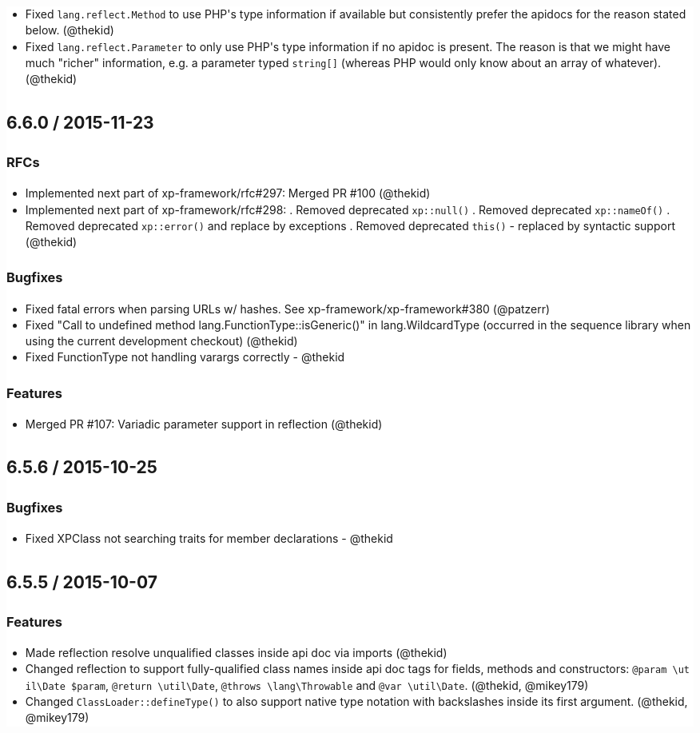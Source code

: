 * Fixed `lang.reflect.Method` to use PHP's type information if available
  but consistently prefer the apidocs for the reason stated below.
  (@thekid)
* Fixed `lang.reflect.Parameter` to only use PHP's type information if
  no apidoc is present. The reason is that we might have much "richer"
  information, e.g. a parameter typed `string[]` (whereas PHP would 
  only know about an array of whatever).
  (@thekid)

## 6.6.0 / 2015-11-23

### RFCs

* Implemented next part of xp-framework/rfc#297: Merged PR #100
  (@thekid)
* Implemented next part of xp-framework/rfc#298:
  . Removed deprecated `xp::null()`
  . Removed deprecated `xp::nameOf()`
  . Removed deprecated `xp::error()` and replace by exceptions
  . Removed deprecated `this()` - replaced by syntactic support
  (@thekid)

### Bugfixes

* Fixed fatal errors when parsing URLs w/ hashes.
  See xp-framework/xp-framework#380
  (@patzerr)
* Fixed "Call to undefined method lang.FunctionType::isGeneric()"
  in lang.WildcardType (occurred in the sequence library when
  using the current development checkout)
  (@thekid)
* Fixed FunctionType not handling varargs correctly - @thekid

### Features

* Merged PR #107: Variadic parameter support in reflection
  (@thekid)

## 6.5.6 / 2015-10-25

### Bugfixes

* Fixed XPClass not searching traits for member declarations - @thekid

## 6.5.5 / 2015-10-07

### Features

* Made reflection resolve unqualified classes inside api doc via imports
  (@thekid)
* Changed reflection to support fully-qualified class names inside api
  doc tags for fields, methods and constructors: `@param \util\Date $param`,
  `@return \util\Date`, `@throws \lang\Throwable` and `@var \util\Date`.
  (@thekid, @mikey179)
* Changed `ClassLoader::defineType()` to also support native type notation
  with backslashes inside its first argument.
  (@thekid, @mikey179)
